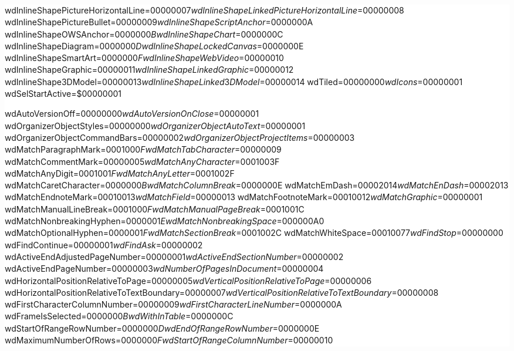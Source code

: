 wdInlineShapePictureHorizontalLine=$00000007
wdInlineShapeLinkedPictureHorizontalLine=$00000008
wdInlineShapePictureBullet=$00000009
wdInlineShapeScriptAnchor=$0000000A
wdInlineShapeOWSAnchor=$0000000B
wdInlineShapeChart=$0000000C
wdInlineShapeDiagram=$0000000D
wdInlineShapeLockedCanvas=$0000000E
wdInlineShapeSmartArt=$0000000F
wdInlineShapeWebVideo=$00000010
wdInlineShapeGraphic=$00000011
wdInlineShapeLinkedGraphic=$00000012
wdInlineShape3DModel=$00000013
wdInlineShapeLinked3DModel=$00000014
wdTiled=$00000000
wdIcons=$00000001
wdSelStartActive=$00000001

wdAutoVersionOff=$00000000
wdAutoVersionOnClose=$00000001
wdOrganizerObjectStyles=$00000000
wdOrganizerObjectAutoText=$00000001
wdOrganizerObjectCommandBars=$00000002
wdOrganizerObjectProjectItems=$00000003
wdMatchParagraphMark=$0001000F
wdMatchTabCharacter=$00000009
wdMatchCommentMark=$00000005
wdMatchAnyCharacter=$0001003F
wdMatchAnyDigit=$0001001F
wdMatchAnyLetter=$0001002F
wdMatchCaretCharacter=$0000000B
wdMatchColumnBreak=$0000000E
wdMatchEmDash=$00002014
wdMatchEnDash=$00002013
wdMatchEndnoteMark=$00010013
wdMatchField=$00000013
wdMatchFootnoteMark=$00010012
wdMatchGraphic=$00000001
wdMatchManualLineBreak=$0001000F
wdMatchManualPageBreak=$0001001C
wdMatchNonbreakingHyphen=$0000001E
wdMatchNonbreakingSpace=$000000A0
wdMatchOptionalHyphen=$0000001F
wdMatchSectionBreak=$0001002C
wdMatchWhiteSpace=$00010077
wdFindStop=$00000000
wdFindContinue=$00000001
wdFindAsk=$00000002
wdActiveEndAdjustedPageNumber=$00000001
wdActiveEndSectionNumber=$00000002
wdActiveEndPageNumber=$00000003
wdNumberOfPagesInDocument=$00000004
wdHorizontalPositionRelativeToPage=$00000005
wdVerticalPositionRelativeToPage=$00000006
wdHorizontalPositionRelativeToTextBoundary=$00000007
wdVerticalPositionRelativeToTextBoundary=$00000008
wdFirstCharacterColumnNumber=$00000009
wdFirstCharacterLineNumber=$0000000A
wdFrameIsSelected=$0000000B
wdWithInTable=$0000000C
wdStartOfRangeRowNumber=$0000000D
wdEndOfRangeRowNumber=$0000000E
wdMaximumNumberOfRows=$0000000F
wdStartOfRangeColumnNumber=$00000010